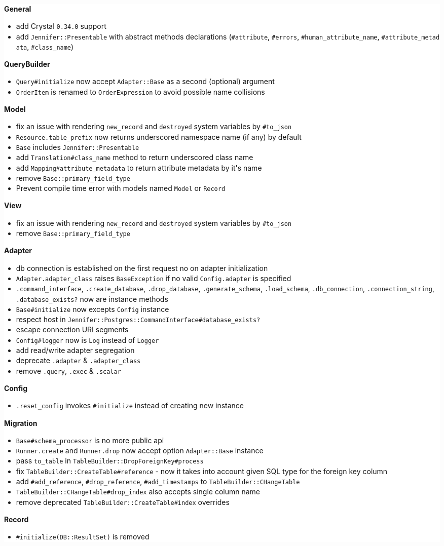 **General**

* add Crystal `0.34.0` support
* add `Jennifer::Presentable` with abstract methods declarations (`#attribute`, `#errors`, `#human_attribute_name`, `#attribute_metadata`, `#class_name`)

**QueryBuilder**

* `Query#initialize` now accept `Adapter::Base` as a second (optional) argument
* `OrderItem` is renamed to `OrderExpression` to avoid possible name collisions

**Model**

* fix an issue with rendering `new_record` and `destroyed` system variables by `#to_json`
* `Resource.table_prefix` now returns underscored namespace name (if any) by default
* `Base` includes `Jennifer::Presentable`
* add `Translation#class_name` method to return underscored class name
* add `Mapping#attribute_metadata` to return attribute metadata by it's name
* remove `Base::primary_field_type`
* Prevent compile time error with models named `Model` or `Record`

**View**

* fix an issue with rendering `new_record` and `destroyed` system variables by `#to_json`
* remove `Base::primary_field_type`

**Adapter**

* db connection is established on the first request no on adapter initialization
* `Adapter.adapter_class` raises `BaseException` if no valid `Config.adapter` is specified
*  `.command_interface`, `.create_database`, `.drop_database`, `.generate_schema`, `.load_schema`, `.db_connection`, `.connection_string`, `.database_exists?` now are instance methods
* `Base#initialize` now excepts `Config` instance
* respect host in `Jennifer::Postgres::CommandInterface#database_exists?`
* escape connection URI segments
* `Config#logger` now is `Log` instead of `Logger`
* add read/write adapter segregation
* deprecate `.adapter` & `.adapter_class`
* remove `.query`, `.exec` & `.scalar`

**Config**

* `.reset_config` invokes `#initialize` instead of creating new instance

**Migration**

* `Base#schema_processor` is no more public api
* `Runner.create` and `Runner.drop` now accept option `Adapter::Base` instance
* pass `to_table` in `TableBuilder::DropForeignKey#process`
* fix `TableBuilder::CreateTable#reference` - now it takes into account given SQL type for the foreign key column
* add `#add_reference`, `#drop_reference`, `#add_timestamps` to `TableBuilder::CHangeTable`
* `TableBuilder::CHangeTable#drop_index` also accepts single column name
* remove deprecated `TableBuilder::CreateTable#index` overrides

**Record**

* `#initialize(DB::ResultSet)` is removed
